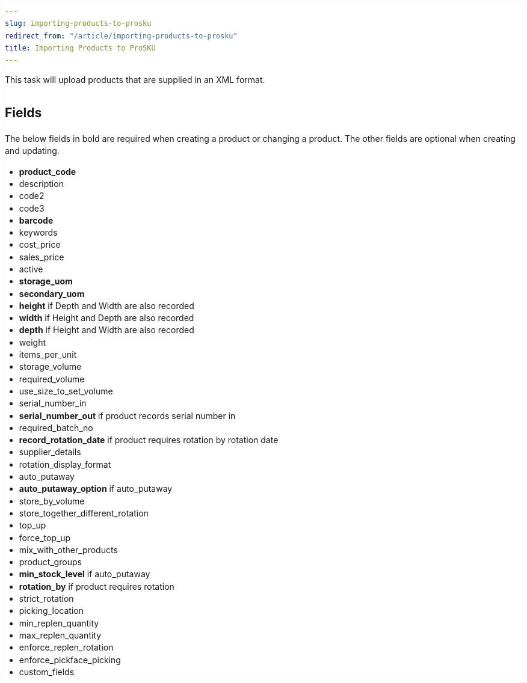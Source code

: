 ```yaml
---
slug: importing-products-to-prosku
redirect_from: "/article/importing-products-to-prosku"
title: Importing Products to ProSKU
---
```

This task will upload products that are supplied in an XML format.

## Fields
The below fields in bold are required when creating a product or changing a product. The other fields are optional when creating and updating. 

* __product_code__
* description
* code2
* code3
* __barcode__
* keywords
* cost_price
* sales_price
* active
* __storage_uom__
* __secondary_uom__
* __height__ if Depth and Width are also recorded
* __width__  if Height and Depth are also recorded
* __depth__  if Height and Width are also recorded
* weight
* items_per_unit
* storage_volume
* required_volume
* use_size_to_set_volume
* serial_number_in
* __serial_number_out__  if product records serial number in
* required_batch_no
* __record_rotation_date__ if product requires rotation by rotation date
* supplier_details
* rotation_display_format
* auto_putaway
* __auto_putaway_option__ if auto_putaway
* store_by_volume
* store_together_different_rotation
* top_up
* force_top_up
* mix_with_other_products
* product_groups
* __min_stock_level__  if auto_putaway
* __rotation_by__  if product requires rotation
* strict_rotation
* picking_location
* min_replen_quantity
* max_replen_quantity
* enforce_replen_rotation
* enforce_pickface_picking
* custom_fields
